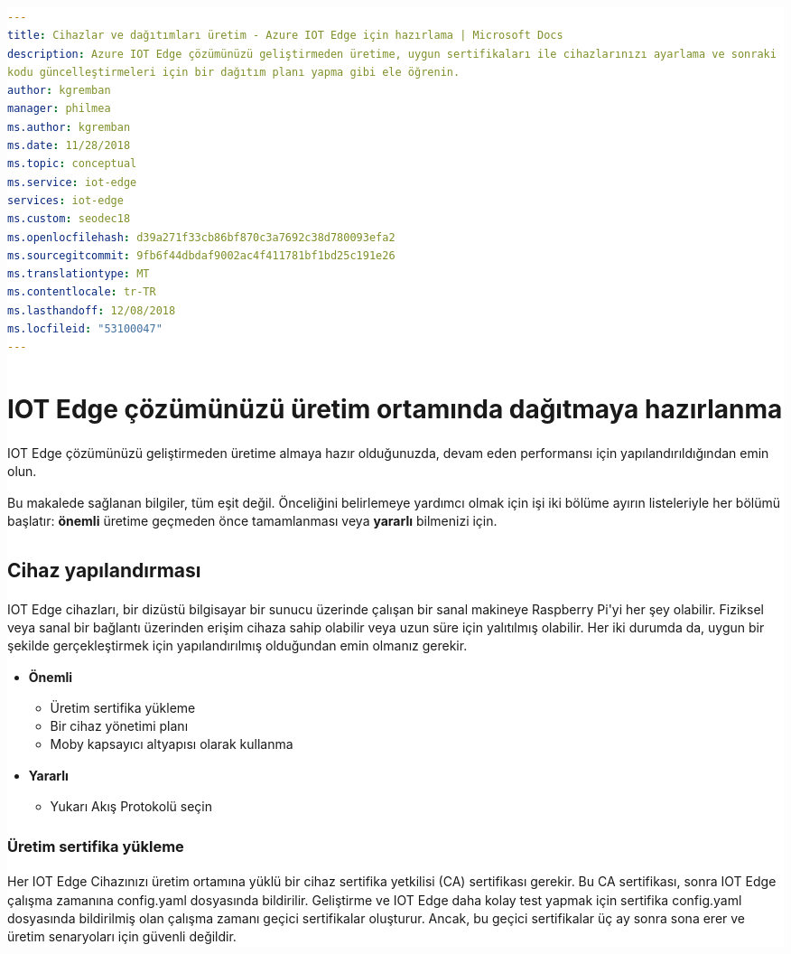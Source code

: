 ```yaml
---
title: Cihazlar ve dağıtımları üretim - Azure IOT Edge için hazırlama | Microsoft Docs
description: Azure IOT Edge çözümünüzü geliştirmeden üretime, uygun sertifikaları ile cihazlarınızı ayarlama ve sonraki kodu güncelleştirmeleri için bir dağıtım planı yapma gibi ele öğrenin.
author: kgremban
manager: philmea
ms.author: kgremban
ms.date: 11/28/2018
ms.topic: conceptual
ms.service: iot-edge
services: iot-edge
ms.custom: seodec18
ms.openlocfilehash: d39a271f33cb86bf870c3a7692c38d780093efa2
ms.sourcegitcommit: 9fb6f44dbdaf9002ac4f411781bf1bd25c191e26
ms.translationtype: MT
ms.contentlocale: tr-TR
ms.lasthandoff: 12/08/2018
ms.locfileid: "53100047"
---
```

# <a name="prepare-to-deploy-your-iot-edge-solution-in-production"></a>IOT Edge çözümünüzü üretim ortamında dağıtmaya hazırlanma

IOT Edge çözümünüzü geliştirmeden üretime almaya hazır olduğunuzda, devam eden performansı için yapılandırıldığından emin olun.

Bu makalede sağlanan bilgiler, tüm eşit değil. Önceliğini belirlemeye yardımcı olmak için işi iki bölüme ayırın listeleriyle her bölümü başlatır: **önemli** üretime geçmeden önce tamamlanması veya **yararlı** bilmenizi için.

## <a name="device-configuration"></a>Cihaz yapılandırması

IOT Edge cihazları, bir dizüstü bilgisayar bir sunucu üzerinde çalışan bir sanal makineye Raspberry Pi'yi her şey olabilir. Fiziksel veya sanal bir bağlantı üzerinden erişim cihaza sahip olabilir veya uzun süre için yalıtılmış olabilir. Her iki durumda da, uygun bir şekilde gerçekleştirmek için yapılandırılmış olduğundan emin olmanız gerekir. 

* **Önemli**
    * Üretim sertifika yükleme
    * Bir cihaz yönetimi planı
    * Moby kapsayıcı altyapısı olarak kullanma

* **Yararlı**
    * Yukarı Akış Protokolü seçin

### <a name="install-production-certificates"></a>Üretim sertifika yükleme

Her IOT Edge Cihazınızı üretim ortamına yüklü bir cihaz sertifika yetkilisi (CA) sertifikası gerekir. Bu CA sertifikası, sonra IOT Edge çalışma zamanına config.yaml dosyasında bildirilir. Geliştirme ve IOT Edge daha kolay test yapmak için sertifika config.yaml dosyasında bildirilmiş olan çalışma zamanı geçici sertifikalar oluşturur. Ancak, bu geçici sertifikalar üç ay sonra sona erer ve üretim senaryoları için güvenli değildir. 
